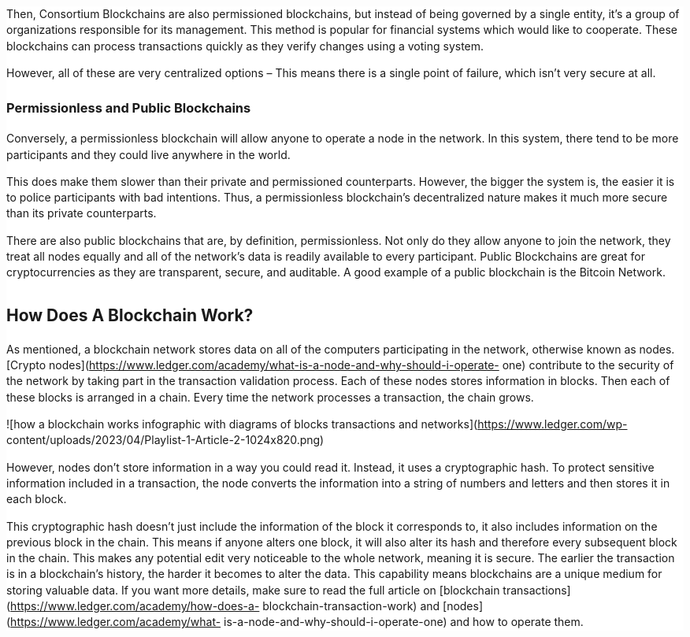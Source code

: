 Then, Consortium Blockchains are also permissioned blockchains, but instead of
being governed by a single entity, it’s a group of organizations responsible
for its management. This method is popular for financial systems which would
like to cooperate. These blockchains can process transactions quickly as they
verify changes using a voting system.

However, all of these are very centralized options – This means there is a
single point of failure, which isn’t very secure at all.

### Permissionless and Public Blockchains

Conversely, a permissionless blockchain will allow anyone to operate a node in
the network. In this system, there tend to be more participants and they could
live anywhere in the world.

This does make them slower than their private and permissioned counterparts.
However, the bigger the system is, the easier it is to police participants
with bad intentions. Thus, a permissionless blockchain’s decentralized nature
makes it much more secure than its private counterparts.

There are also public blockchains that are, by definition, permissionless. Not
only do they allow anyone to join the network, they treat all nodes equally
and all of the network’s data is readily available to every participant.
Public Blockchains are great for cryptocurrencies as they are transparent,
secure, and auditable. A good example of a public blockchain is the Bitcoin
Network.

## How Does A Blockchain Work?

As mentioned, a blockchain network stores data on all of the computers
participating in the network, otherwise known as nodes. [Crypto
nodes](https://www.ledger.com/academy/what-is-a-node-and-why-should-i-operate-
one) contribute to the security of the network by taking part in the
transaction validation process. Each of these nodes stores information in
blocks. Then each of these blocks is arranged in a chain. Every time the
network processes a transaction, the chain grows.

![how a blockchain works infographic with diagrams of blocks transactions and
networks](https://www.ledger.com/wp-
content/uploads/2023/04/Playlist-1-Article-2-1024x820.png)

However, nodes don’t store information in a way you could read it. Instead, it
uses a cryptographic hash. To protect sensitive information included in a
transaction, the node converts the information into a string of numbers and
letters and then stores it in each block.

This cryptographic hash doesn’t just include the information of the block it
corresponds to, it also includes information on the previous block in the
chain. This means if anyone alters one block, it will also alter its hash and
therefore every subsequent block in the chain. This makes any potential edit
very noticeable to the whole network, meaning it is secure. The earlier the
transaction is in a blockchain’s history, the harder it becomes to alter the
data. This capability means blockchains are a unique medium for storing
valuable data. If you want more details, make sure to read the full article on
[blockchain transactions](https://www.ledger.com/academy/how-does-a-
blockchain-transaction-work) and [nodes](https://www.ledger.com/academy/what-
is-a-node-and-why-should-i-operate-one) and how to operate them.

